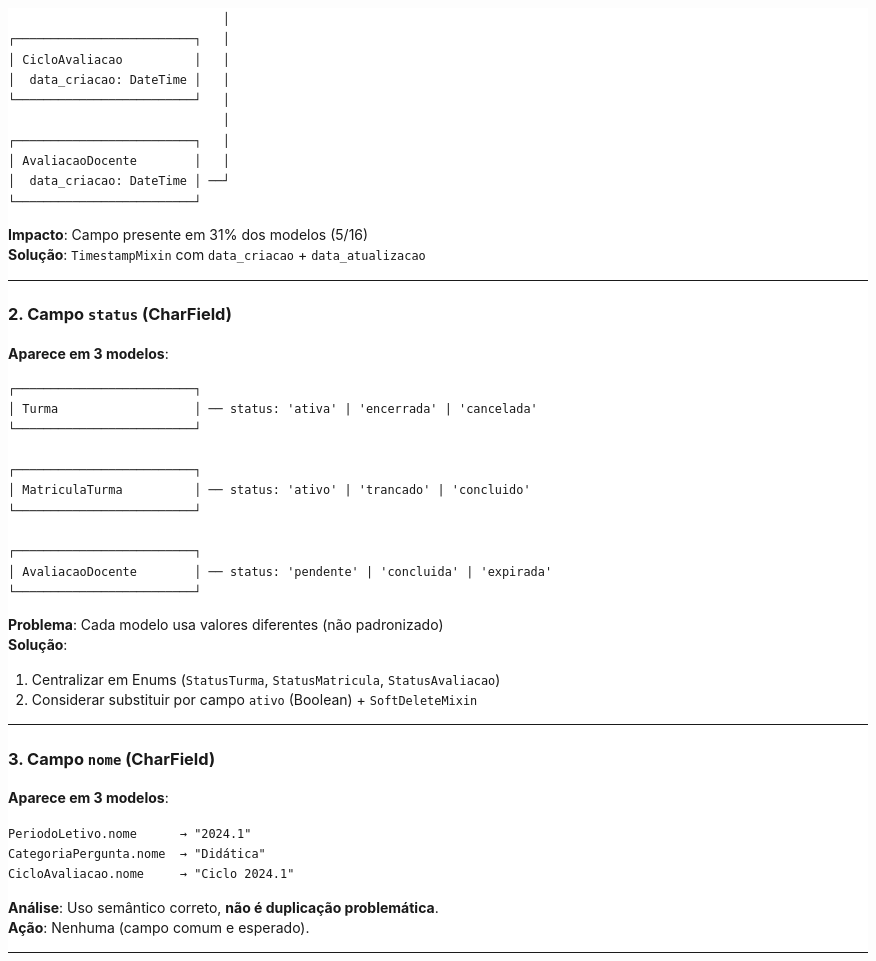 ```
                              │
┌─────────────────────────┐   │
│ CicloAvaliacao          │   │
│  data_criacao: DateTime │   │
└─────────────────────────┘   │
                              │
┌─────────────────────────┐   │
│ AvaliacaoDocente        │   │
│  data_criacao: DateTime │ ──┘
└─────────────────────────┘
```

**Impacto**: Campo presente em 31% dos modelos (5/16)  
**Solução**: `TimestampMixin` com `data_criacao` + `data_atualizacao`

---

### 2. Campo `status` (CharField)

**Aparece em 3 modelos**:

```
┌─────────────────────────┐
│ Turma                   │ ── status: 'ativa' | 'encerrada' | 'cancelada'
└─────────────────────────┘

┌─────────────────────────┐
│ MatriculaTurma          │ ── status: 'ativo' | 'trancado' | 'concluido'
└─────────────────────────┘

┌─────────────────────────┐
│ AvaliacaoDocente        │ ── status: 'pendente' | 'concluida' | 'expirada'
└─────────────────────────┘
```

**Problema**: Cada modelo usa valores diferentes (não padronizado)  
**Solução**: 
1. Centralizar em Enums (`StatusTurma`, `StatusMatricula`, `StatusAvaliacao`)
2. Considerar substituir por campo `ativo` (Boolean) + `SoftDeleteMixin`

---

### 3. Campo `nome` (CharField)

**Aparece em 3 modelos**:

```
PeriodoLetivo.nome      → "2024.1"
CategoriaPergunta.nome  → "Didática"
CicloAvaliacao.nome     → "Ciclo 2024.1"
```

**Análise**: Uso semântico correto, **não é duplicação problemática**.  
**Ação**: Nenhuma (campo comum e esperado).

---